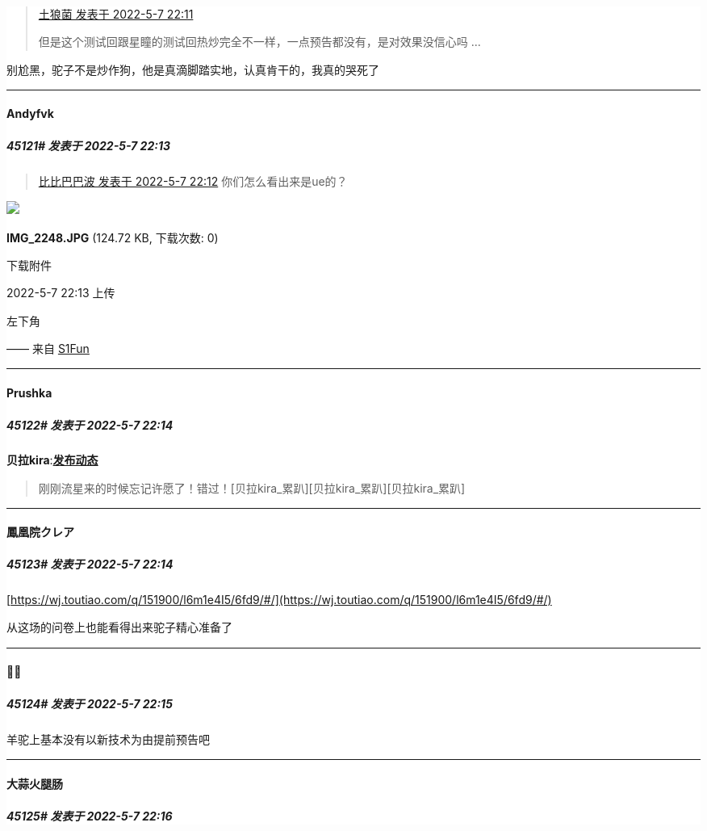 <blockquote><a href="httphttps://bbs.saraba1st.com/2b/forum.php?mod=redirect&amp;goto=findpost&amp;pid=55733212&amp;ptid=2053980" target="_blank">土狼菌 发表于 2022-5-7 22:11</a>

但是这个测试回跟星瞳的测试回热炒完全不一样，一点预告都没有，是对效果没信心吗 ...</blockquote>
别尬黑，驼子不是炒作狗，他是真滴脚踏实地，认真肯干的，我真的哭死了



*****

####  Andyfvk  
##### 45121#       发表于 2022-5-7 22:13

<blockquote><a href="httphttps://bbs.saraba1st.com/2b/forum.php?mod=redirect&amp;goto=findpost&amp;pid=55733223&amp;ptid=2053980" target="_blank">比比巴巴波 发表于 2022-5-7 22:12</a>
你们怎么看出来是ue的？</blockquote>

<img src="https://img.saraba1st.com/forum/202205/07/221331ados7otvl7vfgsyg.jpg" referrerpolicy="no-referrer">

<strong>IMG_2248.JPG</strong> (124.72 KB, 下载次数: 0)

下载附件

2022-5-7 22:13 上传

左下角

—— 来自 [S1Fun](https://s1fun.koalcat.com)

*****

####  Prushka  
##### 45122#       发表于 2022-5-7 22:14

<strong>贝拉kira</strong>:<strong>[发布动态](https://t.bilibili.com/657535582938857497)</strong><blockquote>刚刚流星来的时候忘记许愿了！错过！[贝拉kira_累趴][贝拉kira_累趴][贝拉kira_累趴]</blockquote>

*****

####  鳳凰院クレア  
##### 45123#       发表于 2022-5-7 22:14

[https://wj.toutiao.com/q/151900/l6m1e4I5/6fd9/#/](https://wj.toutiao.com/q/151900/l6m1e4I5/6fd9/#/)

从这场的问卷上也能看得出来驼子精心准备了

*****

####  🐳❕  
##### 45124#       发表于 2022-5-7 22:15

羊驼上基本没有以新技术为由提前预告吧

*****

####  大蒜火腿肠  
##### 45125#       发表于 2022-5-7 22:16
